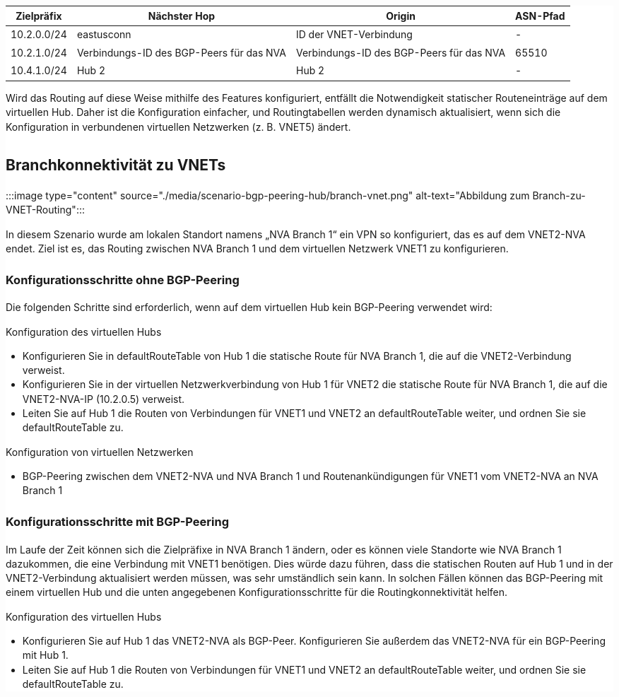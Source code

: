 | Zielpräfix |  Nächster Hop| Origin | ASN-Pfad|
| --- | --- | --- | ---|
| 10.2.0.0/24 |eastusconn  | ID der VNET-Verbindung | - |
| 10.2.1.0/24 |Verbindungs-ID des BGP-Peers für das NVA  | Verbindungs-ID des BGP-Peers für das NVA |  65510|
|  10.4.1.0/24 | Hub 2 | Hub 2 | - |

Wird das Routing auf diese Weise mithilfe des Features konfiguriert, entfällt die Notwendigkeit statischer Routeneinträge auf dem virtuellen Hub. Daher ist die Konfiguration einfacher, und Routingtabellen werden dynamisch aktualisiert, wenn sich die Konfiguration in verbundenen virtuellen Netzwerken (z. B. VNET5) ändert.

## <a name="branch-vnet-connectivity"></a><a name="branch-vnet"></a>Branchkonnektivität zu VNETs

:::image type="content" source="./media/scenario-bgp-peering-hub/branch-vnet.png" alt-text="Abbildung zum Branch-zu-VNET-Routing":::

In diesem Szenario wurde am lokalen Standort namens „NVA Branch 1“ ein VPN so konfiguriert, das es auf dem VNET2-NVA endet. Ziel ist es, das Routing zwischen NVA Branch 1 und dem virtuellen Netzwerk VNET1 zu konfigurieren.

### <a name="configuration-steps-without-bgp-peering"></a>Konfigurationsschritte ohne BGP-Peering

Die folgenden Schritte sind erforderlich, wenn auf dem virtuellen Hub kein BGP-Peering verwendet wird:

Konfiguration des virtuellen Hubs

* Konfigurieren Sie in defaultRouteTable von Hub 1 die statische Route für NVA Branch 1, die auf die VNET2-Verbindung verweist.
* Konfigurieren Sie in der virtuellen Netzwerkverbindung von Hub 1 für VNET2 die statische Route für NVA Branch 1, die auf die VNET2-NVA-IP (10.2.0.5) verweist.
* Leiten Sie auf Hub 1 die Routen von Verbindungen für VNET1 und VNET2 an defaultRouteTable weiter, und ordnen Sie sie defaultRouteTable zu.

Konfiguration von virtuellen Netzwerken

* BGP-Peering zwischen dem VNET2-NVA und NVA Branch 1 und Routenankündigungen für VNET1 vom VNET2-NVA an NVA Branch 1

### <a name="configuration-steps-with-bgp-peering"></a>Konfigurationsschritte mit BGP-Peering

Im Laufe der Zeit können sich die Zielpräfixe in NVA Branch 1 ändern, oder es können viele Standorte wie NVA Branch 1 dazukommen, die eine Verbindung mit VNET1 benötigen. Dies würde dazu führen, dass die statischen Routen auf Hub 1 und in der VNET2-Verbindung aktualisiert werden müssen, was sehr umständlich sein kann. In solchen Fällen können das BGP-Peering mit einem virtuellen Hub und die unten angegebenen Konfigurationsschritte für die Routingkonnektivität helfen.

Konfiguration des virtuellen Hubs

* Konfigurieren Sie auf Hub 1 das VNET2-NVA als BGP-Peer. Konfigurieren Sie außerdem das VNET2-NVA für ein BGP-Peering mit Hub 1.
* Leiten Sie auf Hub 1 die Routen von Verbindungen für VNET1 und VNET2 an defaultRouteTable weiter, und ordnen Sie sie defaultRouteTable zu.
